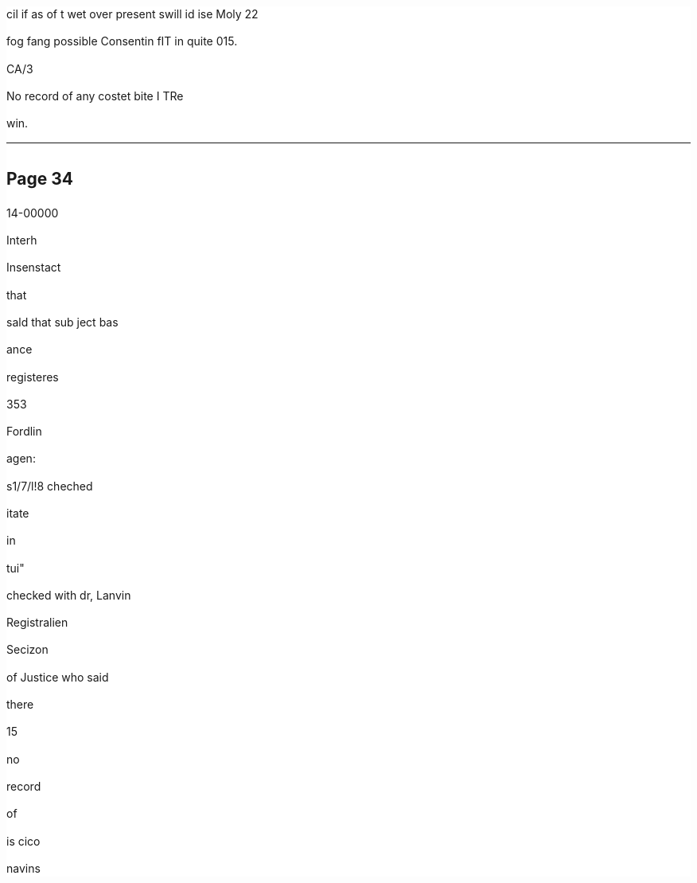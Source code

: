cil if as of t wet over present swill id ise Moly 22

fog fang possible Consentin fIT in quite 015.

CA/3

No record of any costet bite I TRe

win.

---

## Page 34

14-00000

Interh

Insenstact

that

sald that sub ject bas

ance

registeres

353

Fordlin

agen:

s1/7/l!8 cheched

itate

in

tui"

checked with dr, Lanvin

Registralien

Secizon

of Justice who said

there

15

no

record

of

is cico

navins
